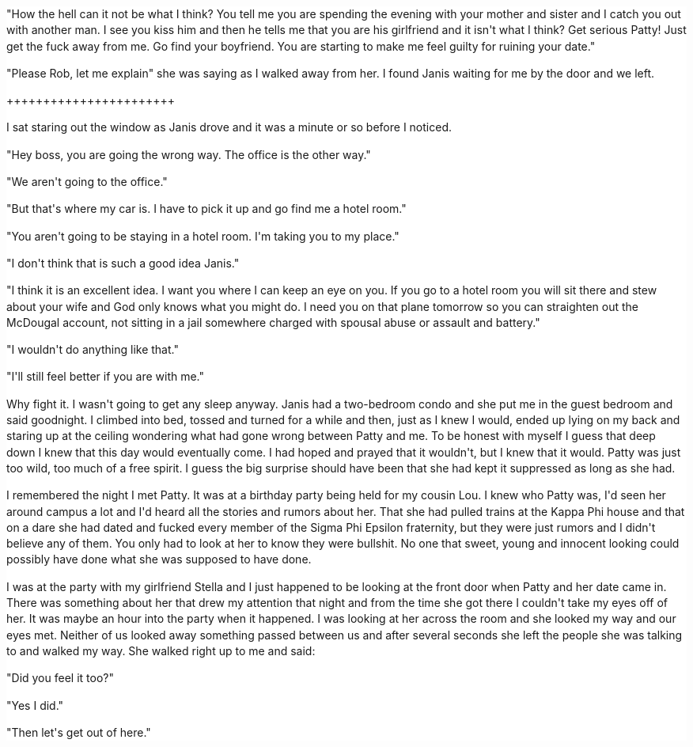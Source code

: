  "How the hell can it not be what I think? You tell me you are spending the evening with your mother and sister and I catch you out with another man. I see you kiss him and then he tells me that you are his girlfriend and it isn't what I think? Get serious Patty! Just get the fuck away from me. Go find your boyfriend. You are starting to make me feel guilty for ruining your date." 

 "Please Rob, let me explain" she was saying as I walked away from her. I found Janis waiting for me by the door and we left. 

 +++++++++++++++++++++++ 

 I sat staring out the window as Janis drove and it was a minute or so before I noticed. 

 "Hey boss, you are going the wrong way. The office is the other way." 

 "We aren't going to the office." 

 "But that's where my car is. I have to pick it up and go find me a hotel room." 

 "You aren't going to be staying in a hotel room. I'm taking you to my place." 

 "I don't think that is such a good idea Janis." 

 "I think it is an excellent idea. I want you where I can keep an eye on you. If you go to a hotel room you will sit there and stew about your wife and God only knows what you might do. I need you on that plane tomorrow so you can straighten out the McDougal account, not sitting in a jail somewhere charged with spousal abuse or assault and battery." 

 "I wouldn't do anything like that." 

 "I'll still feel better if you are with me." 

 Why fight it. I wasn't going to get any sleep anyway. Janis had a two-bedroom condo and she put me in the guest bedroom and said goodnight. I climbed into bed, tossed and turned for a while and then, just as I knew I would, ended up lying on my back and staring up at the ceiling wondering what had gone wrong between Patty and me. To be honest with myself I guess that deep down I knew that this day would eventually come. I had hoped and prayed that it wouldn't, but I knew that it would. Patty was just too wild, too much of a free spirit. I guess the big surprise should have been that she had kept it suppressed as long as she had. 

 I remembered the night I met Patty. It was at a birthday party being held for my cousin Lou. I knew who Patty was, I'd seen her around campus a lot and I'd heard all the stories and rumors about her. That she had pulled trains at the Kappa Phi house and that on a dare she had dated and fucked every member of the Sigma Phi Epsilon fraternity, but they were just rumors and I didn't believe any of them. You only had to look at her to know they were bullshit. No one that sweet, young and innocent looking could possibly have done what she was supposed to have done. 

 I was at the party with my girlfriend Stella and I just happened to be looking at the front door when Patty and her date came in. There was something about her that drew my attention that night and from the time she got there I couldn't take my eyes off of her. It was maybe an hour into the party when it happened. I was looking at her across the room and she looked my way and our eyes met. Neither of us looked away something passed between us and after several seconds she left the people she was talking to and walked my way. She walked right up to me and said: 

 "Did you feel it too?" 

 "Yes I did." 

 "Then let's get out of here." 
